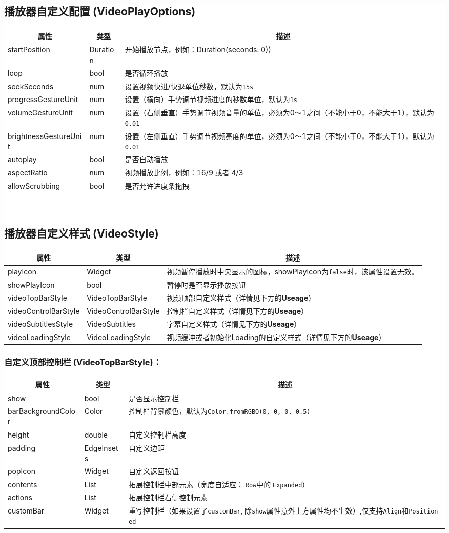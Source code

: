 ## 播放器自定义配置 (VideoPlayOptions)

| 属性           | 类型     | 描述                                      |
| -------------- | -------- | ----------------------------------------- |
| startPosition  | Duration | 开始播放节点，例如：Duration(seconds: 0)) |
| loop           | bool     | 是否循环播放                              |
| seekSeconds    | num      | 设置视频快进/快退单位秒数，默认为`15s`       |
| progressGestureUnit    | num      | 设置（横向）手势调节视频进度的秒数单位，默认为`1s`       |
| volumeGestureUnit    | num      | 设置（右侧垂直）手势调节视频音量的单位，必须为0～1之间（不能小于0，不能大于1），默认为`0.01`       |
| brightnessGestureUnit    | num      | 设置（左侧垂直）手势调节视频亮度的单位，必须为0～1之间（不能小于0，不能大于1），默认为`0.01`       |
| autoplay       | bool     | 是否自动播放                              |
| aspectRatio    | num      | 视频播放比例，例如：16/9 或者 4/3           |
| allowScrubbing | bool     | 是否允许进度条拖拽                         |
<br>

## 播放器自定义样式 (VideoStyle)

| 属性                 | 类型                 | 描述                                                                    |
| -------------------- | -------------------- | ----------------------------------------------------------------------- |
| playIcon             | Widget               | 视频暂停播放时中央显示的图标，showPlayIcon为`false`时，该属性设置无效。 |
| showPlayIcon         | bool                 | 暂停时是否显示播放按钮                                                  |
| videoTopBarStyle     | VideoTopBarStyle     | 视频顶部自定义样式（详情见下方的**Useage**）                            |
| videoControlBarStyle | VideoControlBarStyle | 控制栏自定义样式（详情见下方的**Useage**）                              |
| videoSubtitlesStyle  | VideoSubtitles       | 字幕自定义样式（详情见下方的**Useage**）                                |
| videoLoadingStyle    | VideoLoadingStyle    | 视频缓冲或者初始化Loading的自定义样式（详情见下方的**Useage**）                                |

### 自定义顶部控制栏 (VideoTopBarStyle)：

| 属性               | 类型         | 描述                                                                                              |
| ------------------ | ------------ | ------------------------------------------------------------------------------------------------- |
| show               | bool         | 是否显示控制栏                                                                                    |
| barBackgroundColor | Color        | 控制栏背景颜色，默认为`Color.fromRGBO(0, 0, 0, 0.5)`                                              |
| height             | double       | 自定义控制栏高度                                                                                  |
| padding            | EdgeInsets   | 自定义边距                                                                                        |
| popIcon            | Widget       | 自定义返回按钮                                                                                    |
| contents           | List<Widget> | 拓展控制栏中部元素（宽度自适应： `Row`中的 `Expanded`）                                           |
| actions            | List<Widget> | 拓展控制栏右侧控制元素                                                                            |
| customBar          | Widget       | 重写控制栏（如果设置了`customBar`, 除`show`属性意外上方属性均不生效）,仅支持`Align`和`Positioned` |
